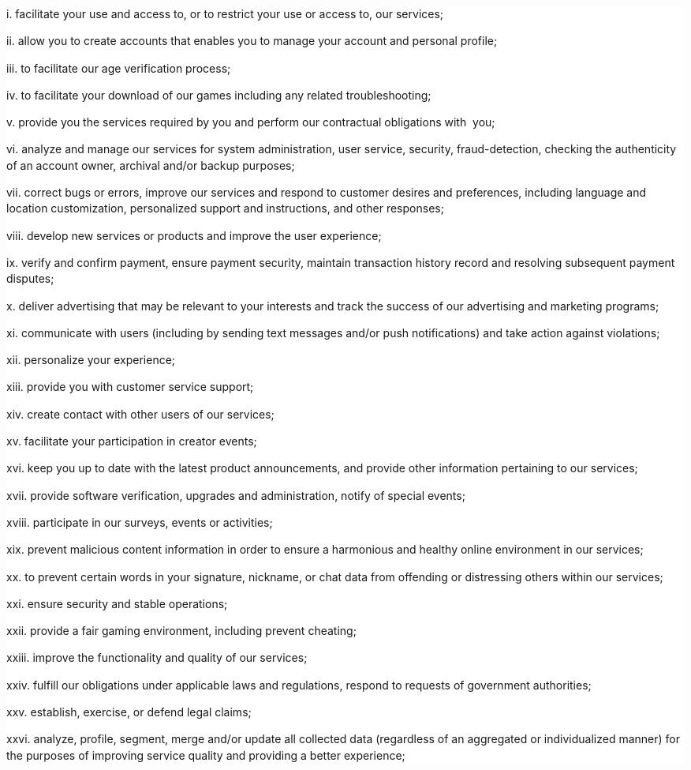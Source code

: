 i. facilitate your use and access to, or to restrict your use or access to, our services;

ii. allow you to create accounts that enables you to manage your account and personal profile;

iii. to facilitate our age verification process;

iv. to facilitate your download of our games including any related troubleshooting;

v. provide you the services required by you and perform our contractual obligations with  you;

vi. analyze and manage our services for system administration, user service, security, fraud-detection, checking the authenticity of an account owner, archival and/or backup purposes;

vii. correct bugs or errors, improve our services and respond to customer desires and preferences, including language and location customization, personalized support and instructions, and other responses;

viii. develop new services or products and improve the user experience;

ix. verify and confirm payment, ensure payment security, maintain transaction history record and resolving subsequent payment disputes;

x. deliver advertising that may be relevant to your interests and track the success of our advertising and marketing programs;

xi. communicate with users (including by sending text messages and/or push notifications) and take action against violations;

xii. personalize your experience;

xiii. provide you with customer service support;

xiv. create contact with other users of our services;

xv. facilitate your participation in creator events;

xvi. keep you up to date with the latest product announcements, and provide other information pertaining to our services;

xvii. provide software verification, upgrades and administration, notify of special events;

xviii. participate in our surveys, events or activities;

xix. prevent malicious content information in order to ensure a harmonious and healthy online environment in our services;

xx. to prevent certain words in your signature, nickname, or chat data from offending or distressing others within our services;

xxi. ensure security and stable operations;

xxii. provide a fair gaming environment, including prevent cheating;

xxiii. improve the functionality and quality of our services;

xxiv. fulfill our obligations under applicable laws and regulations, respond to requests of government authorities;

xxv. establish, exercise, or defend legal claims;

xxvi. analyze, profile, segment, merge and/or update all collected data (regardless of an aggregated or individualized manner) for the purposes of improving service quality and providing a better experience;

